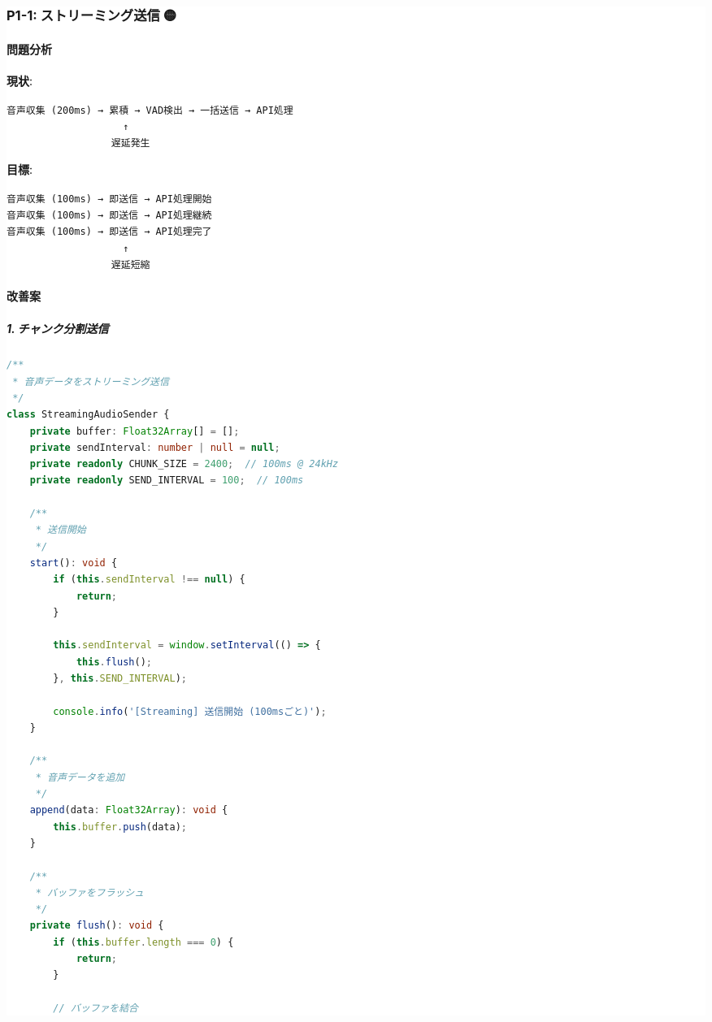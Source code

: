 
### P1-1: ストリーミング送信 🟡

#### 問題分析

**現状**:
```
音声収集 (200ms) → 累積 → VAD検出 → 一括送信 → API処理
                    ↑
                  遅延発生
```

**目標**:
```
音声収集 (100ms) → 即送信 → API処理開始
音声収集 (100ms) → 即送信 → API処理継続
音声収集 (100ms) → 即送信 → API処理完了
                    ↑
                  遅延短縮
```

#### 改善案

##### 1. チャンク分割送信

```typescript
/**
 * 音声データをストリーミング送信
 */
class StreamingAudioSender {
    private buffer: Float32Array[] = [];
    private sendInterval: number | null = null;
    private readonly CHUNK_SIZE = 2400;  // 100ms @ 24kHz
    private readonly SEND_INTERVAL = 100;  // 100ms
    
    /**
     * 送信開始
     */
    start(): void {
        if (this.sendInterval !== null) {
            return;
        }
        
        this.sendInterval = window.setInterval(() => {
            this.flush();
        }, this.SEND_INTERVAL);
        
        console.info('[Streaming] 送信開始 (100msごと)');
    }
    
    /**
     * 音声データを追加
     */
    append(data: Float32Array): void {
        this.buffer.push(data);
    }
    
    /**
     * バッファをフラッシュ
     */
    private flush(): void {
        if (this.buffer.length === 0) {
            return;
        }
        
        // バッファを結合
```